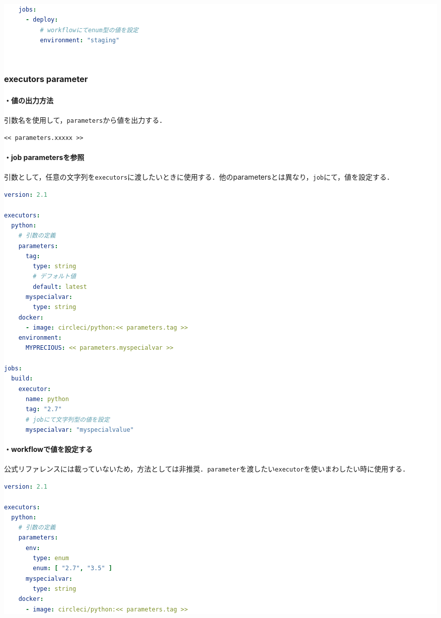 ``` yaml
    jobs:
      - deploy:
          # workflowにてenum型の値を設定
          environment: "staging"
```

<br>

### executors parameter

#### ・値の出力方法

引数名を使用して，```parameters```から値を出力する．

```
<< parameters.xxxxx >>
```

#### ・job parametersを参照

引数として，任意の文字列を```executors```に渡したいときに使用する．他のparametersとは異なり，```job```にて，値を設定する．

```yaml 
version: 2.1

executors:
  python:
    # 引数の定義
    parameters:
      tag:
        type: string
        # デフォルト値
        default: latest
      myspecialvar:
        type: string
    docker:
      - image: circleci/python:<< parameters.tag >>
    environment:
      MYPRECIOUS: << parameters.myspecialvar >>
      
jobs:
  build:
    executor:
      name: python
      tag: "2.7"
      # jobにて文字列型の値を設定
      myspecialvar: "myspecialvalue"
```

#### ・workflowで値を設定する

公式リファレンスには載っていないため，方法としては非推奨．```parameter```を渡したい```executor```を使いまわしたい時に使用する．

```yaml
version: 2.1

executors:
  python:
    # 引数の定義
    parameters:
      env:
        type: enum
        enum: [ "2.7", "3.5" ]
      myspecialvar:
        type: string
    docker:
      - image: circleci/python:<< parameters.tag >>
```